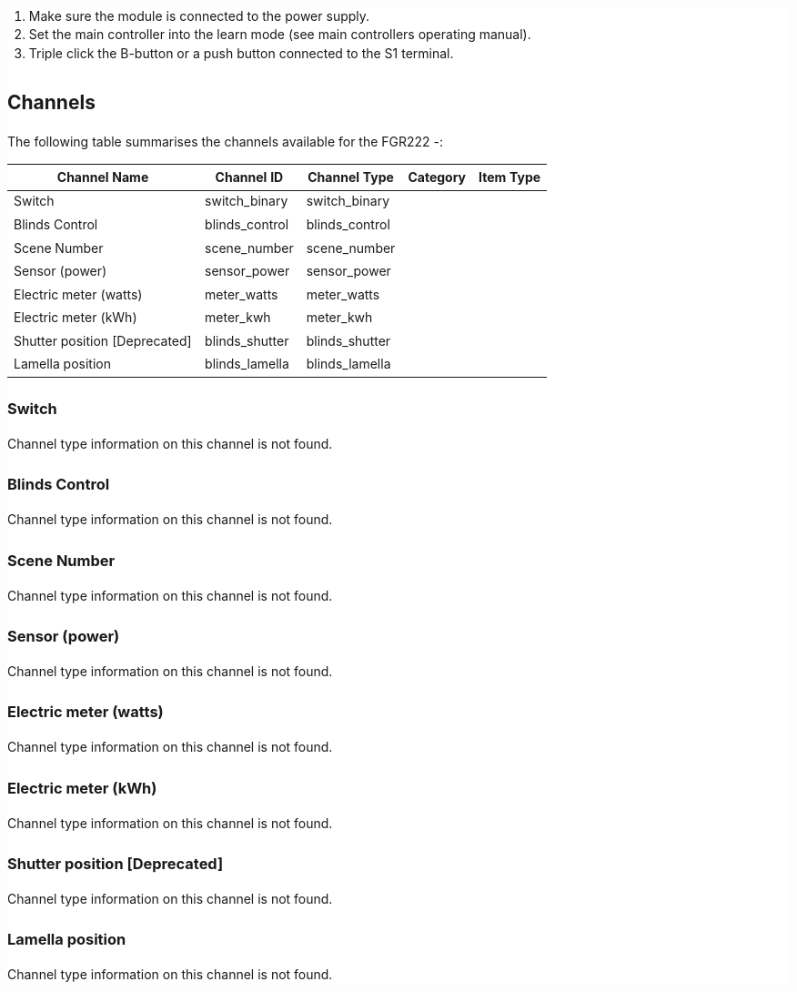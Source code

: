   1. Make sure the module is connected to the power supply.
  2. Set the main controller into the learn mode (see main controllers operating manual).
  3. Triple click the B-button or a push button connected to the S1 terminal.

## Channels

The following table summarises the channels available for the FGR222 -:

| Channel Name | Channel ID | Channel Type | Category | Item Type |
|--------------|------------|--------------|----------|-----------|
| Switch | switch_binary | switch_binary |  |  | 
| Blinds Control | blinds_control | blinds_control |  |  | 
| Scene Number | scene_number | scene_number |  |  | 
| Sensor (power) | sensor_power | sensor_power |  |  | 
| Electric meter (watts) | meter_watts | meter_watts |  |  | 
| Electric meter (kWh) | meter_kwh | meter_kwh |  |  | 
| Shutter position  [Deprecated]| blinds_shutter | blinds_shutter |  |  | 
| Lamella position | blinds_lamella | blinds_lamella |  |  | 

### Switch
Channel type information on this channel is not found.

### Blinds Control
Channel type information on this channel is not found.

### Scene Number
Channel type information on this channel is not found.

### Sensor (power)
Channel type information on this channel is not found.

### Electric meter (watts)
Channel type information on this channel is not found.

### Electric meter (kWh)
Channel type information on this channel is not found.

### Shutter position [Deprecated]
Channel type information on this channel is not found.

### Lamella position
Channel type information on this channel is not found.


